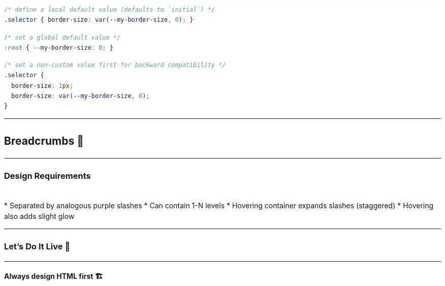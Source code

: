 ```css
/* define a local default value (defaults to `initial`) */
.selector { border-size: var(--my-border-size, 0); }
```

```css
/* set a global default value */
:root { --my-border-size: 0; }
```

```css
/* set a non-custom value first for backward compatibility */
.selector {
  border-size: 1px;
  border-size: var(--my-border-size, 0);
}
```

---

## Breadcrumbs 🍞

<div data-content-src="example-html-trial"></div>

<style scoped data-content-src="layout-styles"></style>
<style scoped data-content-src="skew"></style>
<style scoped data-content-src="link-colors"></style>
<style scoped data-content-src="hover"></style>
<style scoped data-content-src="glow"></style>

----

### Design Requirements

<div data-content-src="example-html-trial"></div>

<style scoped data-content-src="layout-styles"></style>
<style scoped data-content-src="skew"></style>
<style scoped data-content-src="link-colors"></style>
<style scoped data-content-src="hover"></style>
<style scoped data-content-src="glow"></style>

<br />
* Separated by analogous purple slashes
* Can contain 1-N levels
* Hovering container expands slashes (staggered)
* Hovering also adds slight glow

---

### Let’s Do It Live 🎤

----

#### Always design HTML first 🏗
